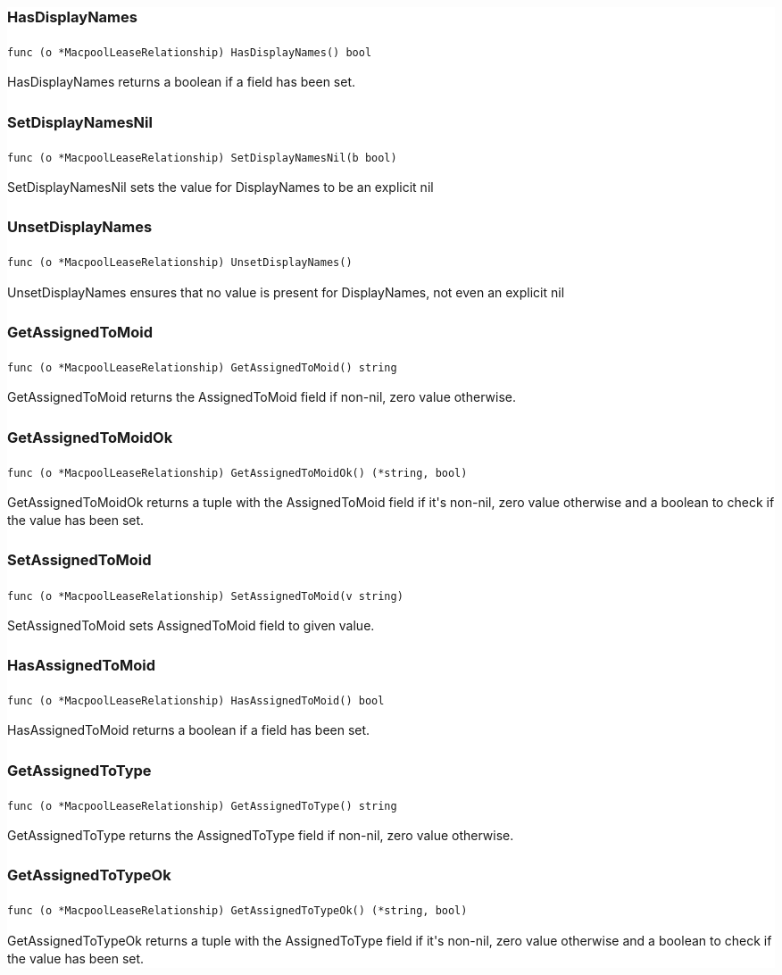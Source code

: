### HasDisplayNames

`func (o *MacpoolLeaseRelationship) HasDisplayNames() bool`

HasDisplayNames returns a boolean if a field has been set.

### SetDisplayNamesNil

`func (o *MacpoolLeaseRelationship) SetDisplayNamesNil(b bool)`

 SetDisplayNamesNil sets the value for DisplayNames to be an explicit nil

### UnsetDisplayNames
`func (o *MacpoolLeaseRelationship) UnsetDisplayNames()`

UnsetDisplayNames ensures that no value is present for DisplayNames, not even an explicit nil
### GetAssignedToMoid

`func (o *MacpoolLeaseRelationship) GetAssignedToMoid() string`

GetAssignedToMoid returns the AssignedToMoid field if non-nil, zero value otherwise.

### GetAssignedToMoidOk

`func (o *MacpoolLeaseRelationship) GetAssignedToMoidOk() (*string, bool)`

GetAssignedToMoidOk returns a tuple with the AssignedToMoid field if it's non-nil, zero value otherwise
and a boolean to check if the value has been set.

### SetAssignedToMoid

`func (o *MacpoolLeaseRelationship) SetAssignedToMoid(v string)`

SetAssignedToMoid sets AssignedToMoid field to given value.

### HasAssignedToMoid

`func (o *MacpoolLeaseRelationship) HasAssignedToMoid() bool`

HasAssignedToMoid returns a boolean if a field has been set.

### GetAssignedToType

`func (o *MacpoolLeaseRelationship) GetAssignedToType() string`

GetAssignedToType returns the AssignedToType field if non-nil, zero value otherwise.

### GetAssignedToTypeOk

`func (o *MacpoolLeaseRelationship) GetAssignedToTypeOk() (*string, bool)`

GetAssignedToTypeOk returns a tuple with the AssignedToType field if it's non-nil, zero value otherwise
and a boolean to check if the value has been set.
